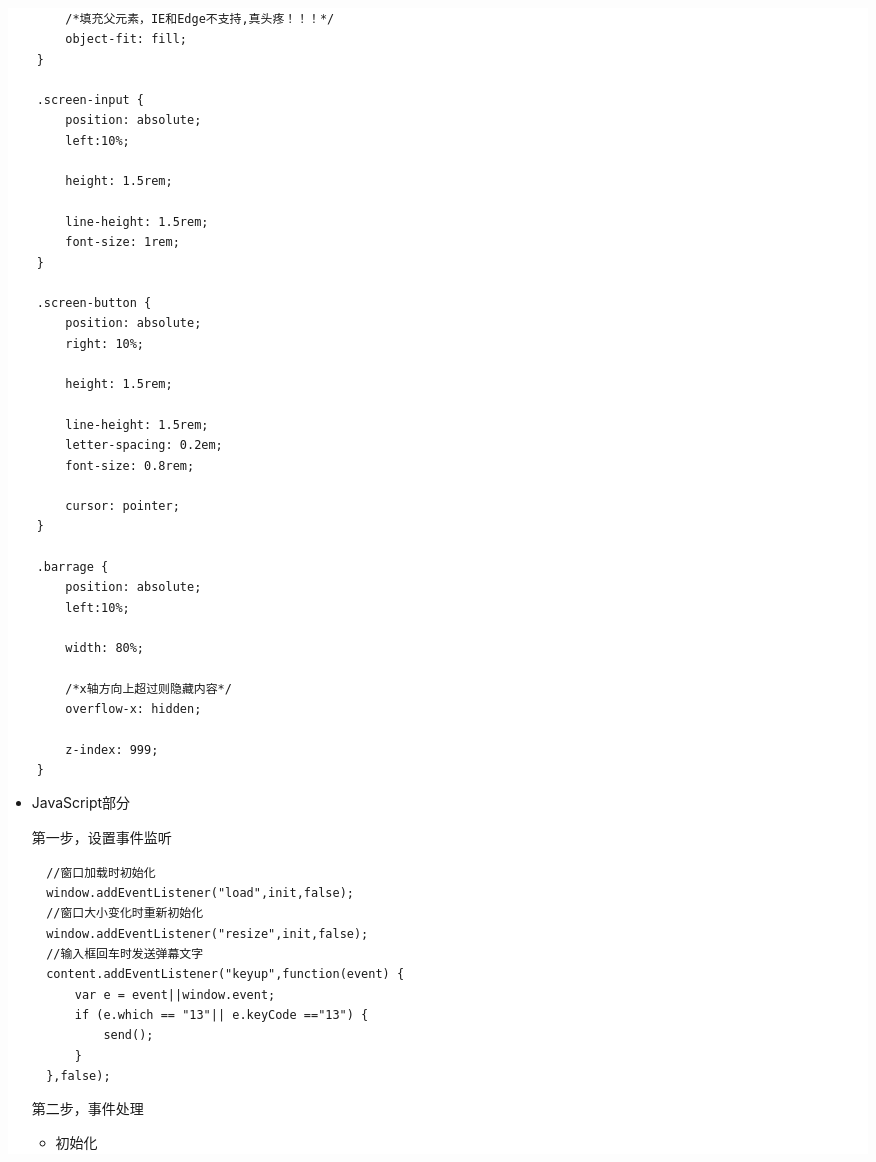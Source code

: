             /*填充父元素，IE和Edge不支持,真头疼！！！*/
            object-fit: fill;      
        }
        
        .screen-input {
            position: absolute;
            left:10%;
        
            height: 1.5rem;
        
            line-height: 1.5rem;
            font-size: 1rem;
        }
        
        .screen-button {
            position: absolute;
            right: 10%;
        
            height: 1.5rem;
        
            line-height: 1.5rem;
            letter-spacing: 0.2em;
            font-size: 0.8rem;
        
            cursor: pointer;
        }
        
        .barrage {
            position: absolute;
            left:10%;
        
            width: 80%;
            
            /*x轴方向上超过则隐藏内容*/
            overflow-x: hidden;
            
            z-index: 999;
        }


* JavaScript部分

    第一步，设置事件监听
 
        //窗口加载时初始化
        window.addEventListener("load",init,false);
        //窗口大小变化时重新初始化
        window.addEventListener("resize",init,false);
        //输入框回车时发送弹幕文字
        content.addEventListener("keyup",function(event) {
            var e = event||window.event;
            if (e.which == "13"|| e.keyCode =="13") {
                send();
            }
        },false);
 
   第二步，事件处理  
  + 初始化  
    